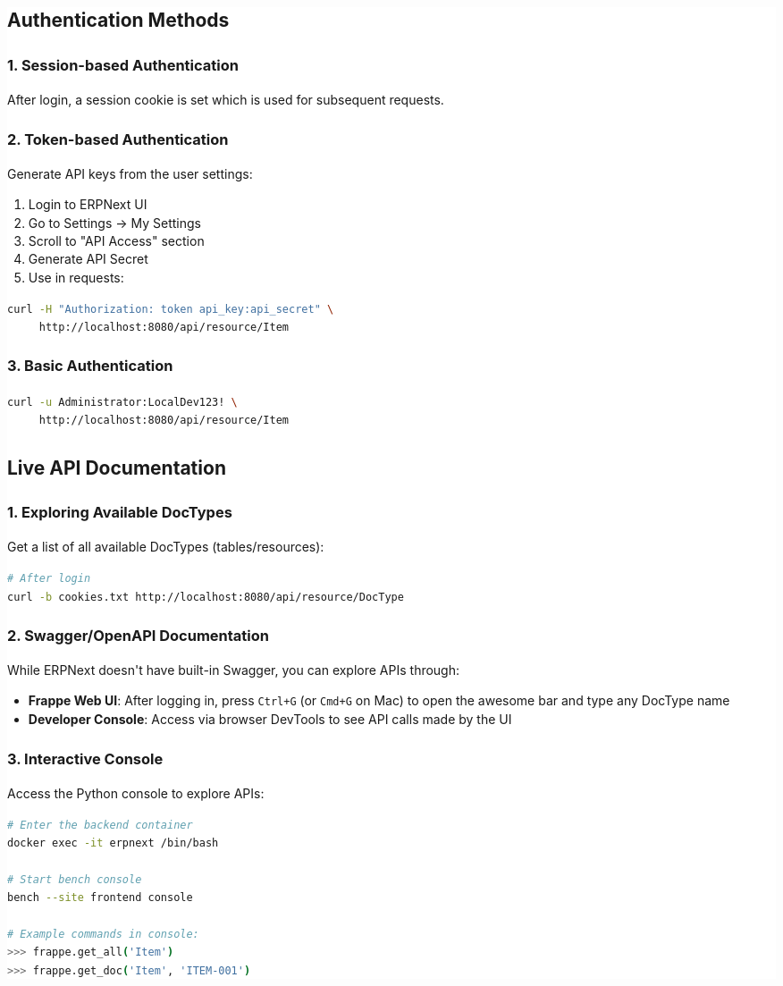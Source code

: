 ## Authentication Methods

### 1. **Session-based Authentication**
After login, a session cookie is set which is used for subsequent requests.

### 2. **Token-based Authentication**
Generate API keys from the user settings:

1. Login to ERPNext UI
2. Go to Settings → My Settings
3. Scroll to "API Access" section
4. Generate API Secret
5. Use in requests:

```bash
curl -H "Authorization: token api_key:api_secret" \
     http://localhost:8080/api/resource/Item
```

### 3. **Basic Authentication**
```bash
curl -u Administrator:LocalDev123! \
     http://localhost:8080/api/resource/Item
```

## Live API Documentation

### 1. **Exploring Available DocTypes**
Get a list of all available DocTypes (tables/resources):
```bash
# After login
curl -b cookies.txt http://localhost:8080/api/resource/DocType
```

### 2. **Swagger/OpenAPI Documentation**
While ERPNext doesn't have built-in Swagger, you can explore APIs through:

- **Frappe Web UI**: After logging in, press `Ctrl+G` (or `Cmd+G` on Mac) to open the awesome bar and type any DocType name
- **Developer Console**: Access via browser DevTools to see API calls made by the UI

### 3. **Interactive Console**
Access the Python console to explore APIs:

```bash
# Enter the backend container
docker exec -it erpnext /bin/bash

# Start bench console
bench --site frontend console

# Example commands in console:
>>> frappe.get_all('Item')
>>> frappe.get_doc('Item', 'ITEM-001')
```
